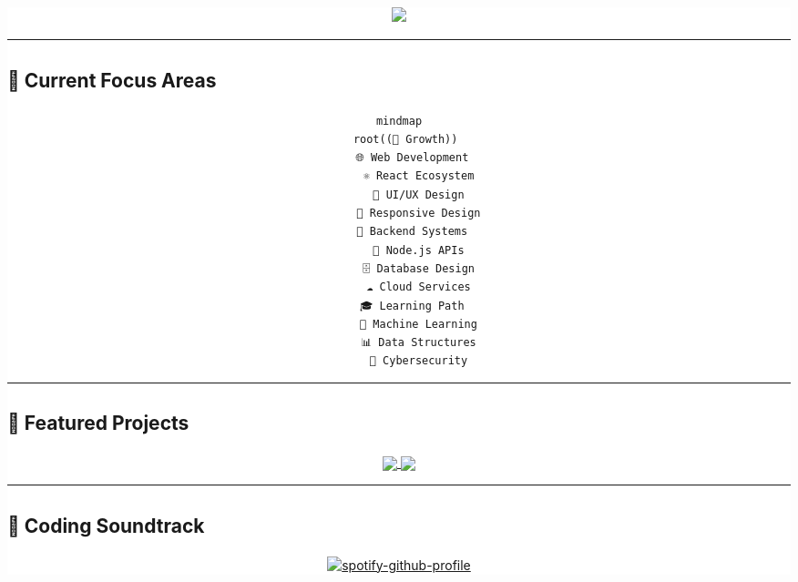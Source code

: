 <div align="center">

<img src="https://github-readme-activity-graph.vercel.app/graph?username=saksenaaishwarya&theme=react-dark&bg_color=20232a&hide_border=true" width="100%"/>

</div>

---

## 🎯 Current Focus Areas

<div align="center">

```mermaid
mindmap
  root((🚀 Growth))
    🌐 Web Development
      ⚛️ React Ecosystem
      🎨 UI/UX Design
      📱 Responsive Design
    🔧 Backend Systems
      🚀 Node.js APIs
      🗄️ Database Design
      ☁️ Cloud Services
    🎓 Learning Path
      🤖 Machine Learning
      📊 Data Structures
      🔐 Cybersecurity
```

</div>

---

## 🌟 Featured Projects

<div align="center">

<a href="https://github.com/saksenaaishwarya/project1">
  <img align="center" src="https://github-readme-stats.vercel.app/api/pin/?username=saksenaaishwarya&repo=project1&theme=radical&hide_border=true" />
</a>
<a href="https://github.com/saksenaaishwarya/project2">
  <img align="center" src="https://github-readme-stats.vercel.app/api/pin/?username=saksenaaishwarya&repo=project2&theme=radical&hide_border=true" />
</a>

</div>

---

## 🎵 Coding Soundtrack

<div align="center">

[![spotify-github-profile](https://spotify-github-profile.vercel.app/api/view?uid=31k6ue3gzb3yts7l3wamyeozwmpy&cover_image=true&theme=compact&show_offline=false&background_color=20232a&interchange=true&bar_color=667eea&bar_color_cover=false)](https://spotify-github-profile.vercel.app/api/view?uid=31k6ue3gzb3yts7l3wamyeozwmpy&redirect=true)
